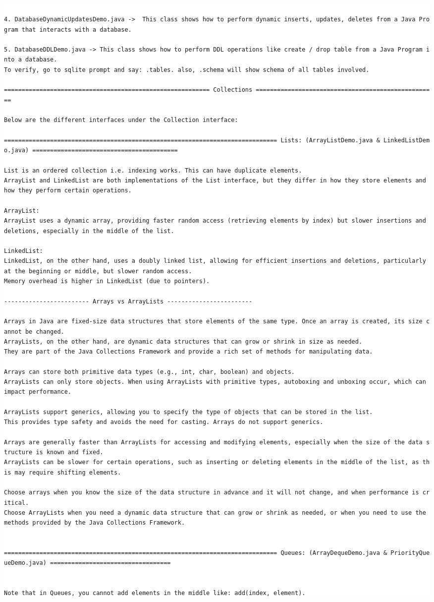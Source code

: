 ~~~~~~~~~~ brief explanation of the Java IO Stream Input classes used above ~~~~~~~~~~~

4. DatabaseDynamicUpdatesDemo.java ->  This class shows how to perform dynamic inserts, updates, deletes from a Java Program that interacts with a database.

5. DatabaseDDLDemo.java -> This class shows how to perform DDL operations like create / drop table from a Java Program into a database.
To verify, go to sqlite prompt and say: .tables. also, .schema will show schema of all tables involved.

========================================================== Collections ===================================================

Below are the different interfaces under the Collection interface:

============================================================================= Lists: (ArrayListDemo.java & LinkedListDemo.java) =========================================

List is an ordered collection i.e. indexing works. This can have duplicate elements. 
ArrayList and LinkedList are both implementations of the List interface, but they differ in how they store elements and how they perform certain operations. 

ArrayList:
ArrayList uses a dynamic array, providing faster random access (retrieving elements by index) but slower insertions and deletions, especially in the middle of the list. 

LinkedList:
LinkedList, on the other hand, uses a doubly linked list, allowing for efficient insertions and deletions, particularly at the beginning or middle, but slower random access. 
Memory overhead is higher in LinkedList (due to pointers).

------------------------ Arrays vs ArrayLists ------------------------ 

Arrays in Java are fixed-size data structures that store elements of the same type. Once an array is created, its size cannot be changed. 
ArrayLists, on the other hand, are dynamic data structures that can grow or shrink in size as needed. 
They are part of the Java Collections Framework and provide a rich set of methods for manipulating data.

Arrays can store both primitive data types (e.g., int, char, boolean) and objects. 
ArrayLists can only store objects. When using ArrayLists with primitive types, autoboxing and unboxing occur, which can impact performance. 

ArrayLists support generics, allowing you to specify the type of objects that can be stored in the list. 
This provides type safety and avoids the need for casting. Arrays do not support generics.

Arrays are generally faster than ArrayLists for accessing and modifying elements, especially when the size of the data structure is known and fixed. 
ArrayLists can be slower for certain operations, such as inserting or deleting elements in the middle of the list, as this may require shifting elements.

Choose arrays when you know the size of the data structure in advance and it will not change, and when performance is critical. 
Choose ArrayLists when you need a dynamic data structure that can grow or shrink as needed, or when you need to use the methods provided by the Java Collections Framework.


============================================================================= Queues: (ArrayDequeDemo.java & PriorityQueueDemo.java) ==================================


Note that in Queues, you cannot add elements in the middle like: add(index, element).
~~~~~~~~~~